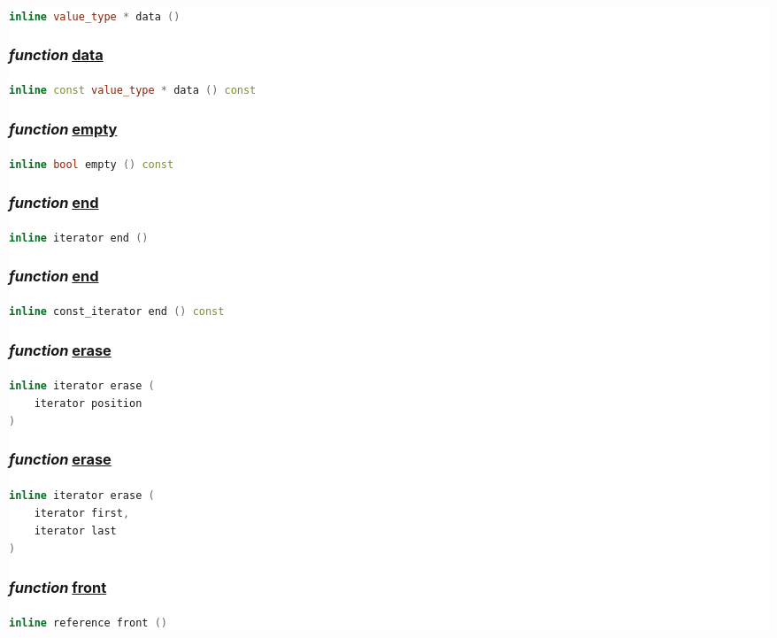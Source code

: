 ```cpp
inline value_type * data () 
```



### _function_ <a id="0b2d338f" href="#0b2d338f">data</a>

```cpp
inline const value_type * data () const 
```



### _function_ <a id="169cc74b" href="#169cc74b">empty</a>

```cpp
inline bool empty () const 
```



### _function_ <a id="d1e4693c" href="#d1e4693c">end</a>

```cpp
inline iterator end () 
```



### _function_ <a id="697d48c9" href="#697d48c9">end</a>

```cpp
inline const_iterator end () const 
```



### _function_ <a id="106c24f1" href="#106c24f1">erase</a>

```cpp
inline iterator erase (
    iterator position
) 
```



### _function_ <a id="1872466c" href="#1872466c">erase</a>

```cpp
inline iterator erase (
    iterator first,
    iterator last
) 
```



### _function_ <a id="414a5751" href="#414a5751">front</a>

```cpp
inline reference front () 
```
